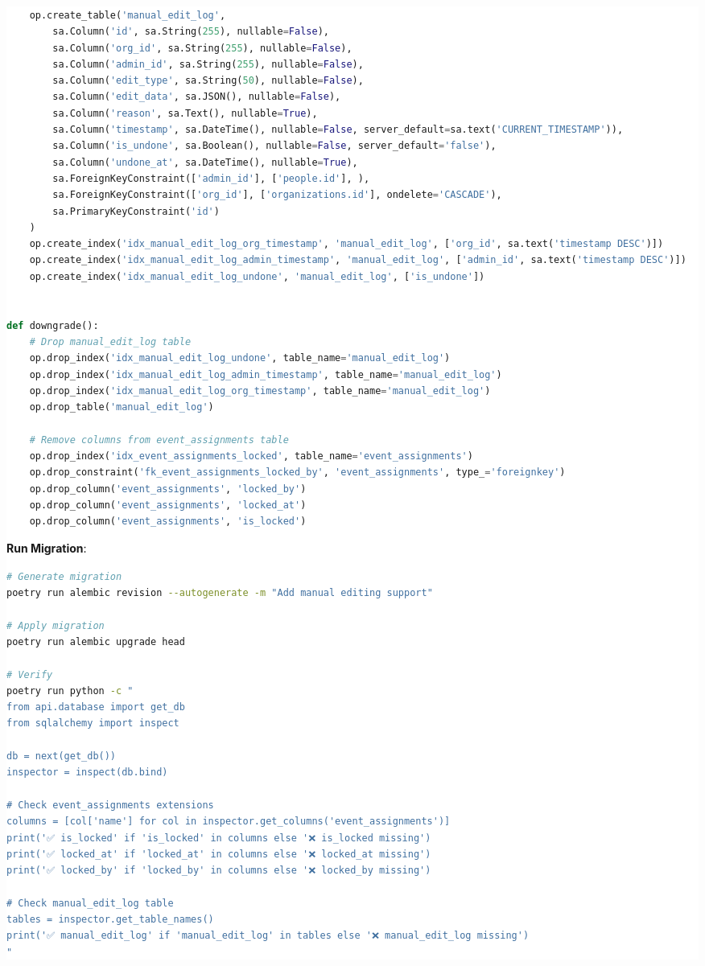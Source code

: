 ```python
    op.create_table('manual_edit_log',
        sa.Column('id', sa.String(255), nullable=False),
        sa.Column('org_id', sa.String(255), nullable=False),
        sa.Column('admin_id', sa.String(255), nullable=False),
        sa.Column('edit_type', sa.String(50), nullable=False),
        sa.Column('edit_data', sa.JSON(), nullable=False),
        sa.Column('reason', sa.Text(), nullable=True),
        sa.Column('timestamp', sa.DateTime(), nullable=False, server_default=sa.text('CURRENT_TIMESTAMP')),
        sa.Column('is_undone', sa.Boolean(), nullable=False, server_default='false'),
        sa.Column('undone_at', sa.DateTime(), nullable=True),
        sa.ForeignKeyConstraint(['admin_id'], ['people.id'], ),
        sa.ForeignKeyConstraint(['org_id'], ['organizations.id'], ondelete='CASCADE'),
        sa.PrimaryKeyConstraint('id')
    )
    op.create_index('idx_manual_edit_log_org_timestamp', 'manual_edit_log', ['org_id', sa.text('timestamp DESC')])
    op.create_index('idx_manual_edit_log_admin_timestamp', 'manual_edit_log', ['admin_id', sa.text('timestamp DESC')])
    op.create_index('idx_manual_edit_log_undone', 'manual_edit_log', ['is_undone'])


def downgrade():
    # Drop manual_edit_log table
    op.drop_index('idx_manual_edit_log_undone', table_name='manual_edit_log')
    op.drop_index('idx_manual_edit_log_admin_timestamp', table_name='manual_edit_log')
    op.drop_index('idx_manual_edit_log_org_timestamp', table_name='manual_edit_log')
    op.drop_table('manual_edit_log')

    # Remove columns from event_assignments table
    op.drop_index('idx_event_assignments_locked', table_name='event_assignments')
    op.drop_constraint('fk_event_assignments_locked_by', 'event_assignments', type_='foreignkey')
    op.drop_column('event_assignments', 'locked_by')
    op.drop_column('event_assignments', 'locked_at')
    op.drop_column('event_assignments', 'is_locked')
```

**Run Migration**:
```bash
# Generate migration
poetry run alembic revision --autogenerate -m "Add manual editing support"

# Apply migration
poetry run alembic upgrade head

# Verify
poetry run python -c "
from api.database import get_db
from sqlalchemy import inspect

db = next(get_db())
inspector = inspect(db.bind)

# Check event_assignments extensions
columns = [col['name'] for col in inspector.get_columns('event_assignments')]
print('✅ is_locked' if 'is_locked' in columns else '❌ is_locked missing')
print('✅ locked_at' if 'locked_at' in columns else '❌ locked_at missing')
print('✅ locked_by' if 'locked_by' in columns else '❌ locked_by missing')

# Check manual_edit_log table
tables = inspector.get_table_names()
print('✅ manual_edit_log' if 'manual_edit_log' in tables else '❌ manual_edit_log missing')
"
```